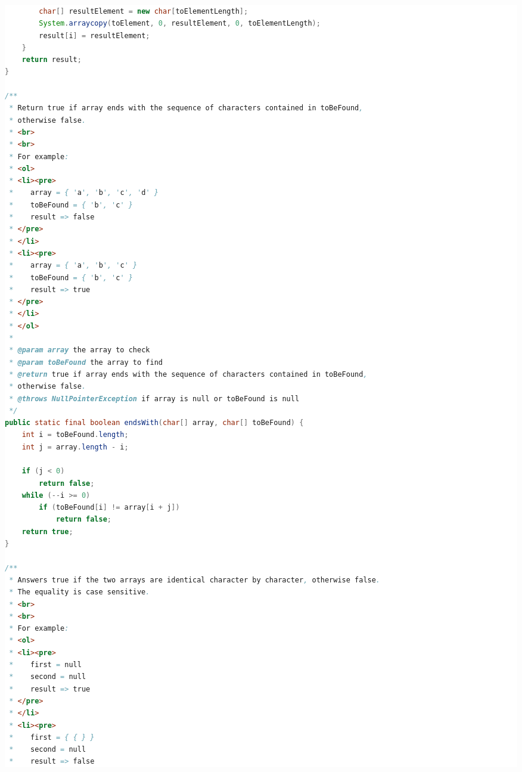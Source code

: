 ```java
		char[] resultElement = new char[toElementLength];
		System.arraycopy(toElement, 0, resultElement, 0, toElementLength);
		result[i] = resultElement;
	}
	return result;
}

/**
 * Return true if array ends with the sequence of characters contained in toBeFound, 
 * otherwise false.
 * <br>
 * <br>
 * For example:
 * <ol>
 * <li><pre>
 *    array = { 'a', 'b', 'c', 'd' }
 *    toBeFound = { 'b', 'c' }
 *    result => false
 * </pre>
 * </li>
 * <li><pre>
 *    array = { 'a', 'b', 'c' }
 *    toBeFound = { 'b', 'c' }
 *    result => true
 * </pre>
 * </li>
 * </ol>
 * 
 * @param array the array to check
 * @param toBeFound the array to find
 * @return true if array ends with the sequence of characters contained in toBeFound, 
 * otherwise false.
 * @throws NullPointerException if array is null or toBeFound is null
 */
public static final boolean endsWith(char[] array, char[] toBeFound) {
	int i = toBeFound.length;
	int j = array.length - i;

	if (j < 0)
		return false;
	while (--i >= 0)
		if (toBeFound[i] != array[i + j])
			return false;
	return true;
}

/**
 * Answers true if the two arrays are identical character by character, otherwise false.
 * The equality is case sensitive.
 * <br>
 * <br>
 * For example:
 * <ol>
 * <li><pre>
 *    first = null
 *    second = null
 *    result => true
 * </pre>
 * </li>
 * <li><pre>
 *    first = { { } }
 *    second = null
 *    result => false
```